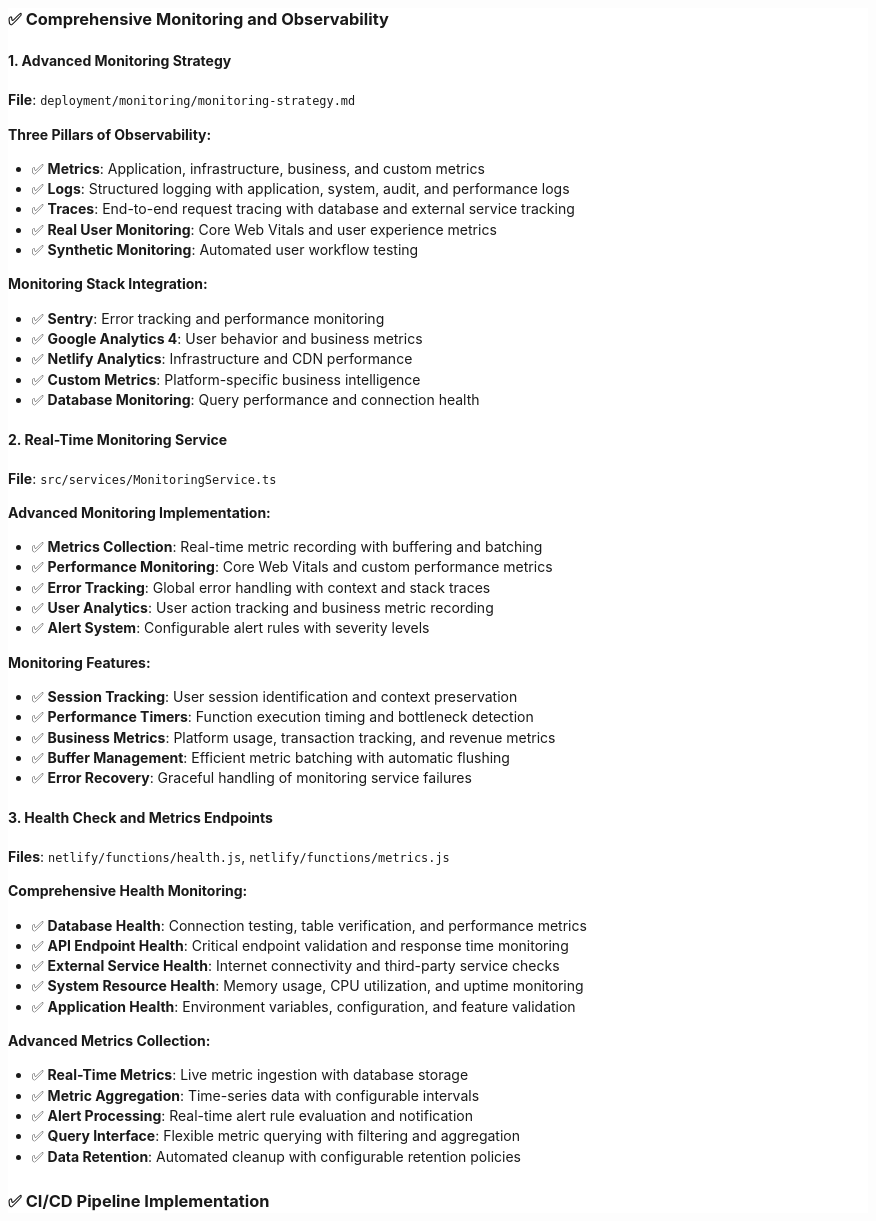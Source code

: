 ### ✅ Comprehensive Monitoring and Observability

#### 1. Advanced Monitoring Strategy
**File**: `deployment/monitoring/monitoring-strategy.md`

**Three Pillars of Observability:**
- ✅ **Metrics**: Application, infrastructure, business, and custom metrics
- ✅ **Logs**: Structured logging with application, system, audit, and performance logs
- ✅ **Traces**: End-to-end request tracing with database and external service tracking
- ✅ **Real User Monitoring**: Core Web Vitals and user experience metrics
- ✅ **Synthetic Monitoring**: Automated user workflow testing

**Monitoring Stack Integration:**
- ✅ **Sentry**: Error tracking and performance monitoring
- ✅ **Google Analytics 4**: User behavior and business metrics
- ✅ **Netlify Analytics**: Infrastructure and CDN performance
- ✅ **Custom Metrics**: Platform-specific business intelligence
- ✅ **Database Monitoring**: Query performance and connection health

#### 2. Real-Time Monitoring Service
**File**: `src/services/MonitoringService.ts`

**Advanced Monitoring Implementation:**
- ✅ **Metrics Collection**: Real-time metric recording with buffering and batching
- ✅ **Performance Monitoring**: Core Web Vitals and custom performance metrics
- ✅ **Error Tracking**: Global error handling with context and stack traces
- ✅ **User Analytics**: User action tracking and business metric recording
- ✅ **Alert System**: Configurable alert rules with severity levels

**Monitoring Features:**
- ✅ **Session Tracking**: User session identification and context preservation
- ✅ **Performance Timers**: Function execution timing and bottleneck detection
- ✅ **Business Metrics**: Platform usage, transaction tracking, and revenue metrics
- ✅ **Buffer Management**: Efficient metric batching with automatic flushing
- ✅ **Error Recovery**: Graceful handling of monitoring service failures

#### 3. Health Check and Metrics Endpoints
**Files**: `netlify/functions/health.js`, `netlify/functions/metrics.js`

**Comprehensive Health Monitoring:**
- ✅ **Database Health**: Connection testing, table verification, and performance metrics
- ✅ **API Endpoint Health**: Critical endpoint validation and response time monitoring
- ✅ **External Service Health**: Internet connectivity and third-party service checks
- ✅ **System Resource Health**: Memory usage, CPU utilization, and uptime monitoring
- ✅ **Application Health**: Environment variables, configuration, and feature validation

**Advanced Metrics Collection:**
- ✅ **Real-Time Metrics**: Live metric ingestion with database storage
- ✅ **Metric Aggregation**: Time-series data with configurable intervals
- ✅ **Alert Processing**: Real-time alert rule evaluation and notification
- ✅ **Query Interface**: Flexible metric querying with filtering and aggregation
- ✅ **Data Retention**: Automated cleanup with configurable retention policies

### ✅ CI/CD Pipeline Implementation
